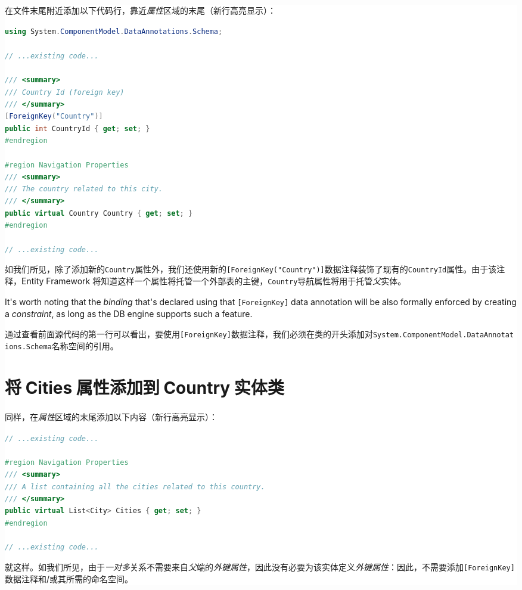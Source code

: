 在文件末尾附近添加以下代码行，靠近*属性*区域的末尾（新行高亮显示）：

```cs
using System.ComponentModel.DataAnnotations.Schema;

// ...existing code...

/// <summary>
/// Country Id (foreign key)
/// </summary>
[ForeignKey("Country")]
public int CountryId { get; set; }
#endregion

#region Navigation Properties
/// <summary>
/// The country related to this city.
/// </summary>
public virtual Country Country { get; set; }
#endregion

// ...existing code...

```

如我们所见，除了添加新的`Country`属性外，我们还使用新的`[ForeignKey("Country")]`数据注释装饰了现有的`CountryId`属性。由于该注释，Entity Framework 将知道这样一个属性将托管一个外部表的主键，`Country`导航属性将用于托管*父*实体。

It's worth noting that the *binding* that's declared using that `[ForeignKey]` data annotation will be also formally enforced by creating a *constraint*, as long as the DB engine supports such a feature.

通过查看前面源代码的第一行可以看出，要使用`[ForeignKey]`数据注释，我们必须在类的开头添加对`System.ComponentModel.DataAnnotations.Schema`名称空间的引用。

# 将 Cities 属性添加到 Country 实体类

同样，在*属性*区域的末尾添加以下内容（新行高亮显示）：

```cs
// ...existing code...

#region Navigation Properties
/// <summary>
/// A list containing all the cities related to this country.
/// </summary>
public virtual List<City> Cities { get; set; }
#endregion

// ...existing code...
```

就这样。如我们所见，由于*一对多*关系不需要来自*父*端的*外键属性*，因此没有必要为该实体定义*外键属性*：因此，不需要添加`[ForeignKey]`数据注释和/或其所需的命名空间。
